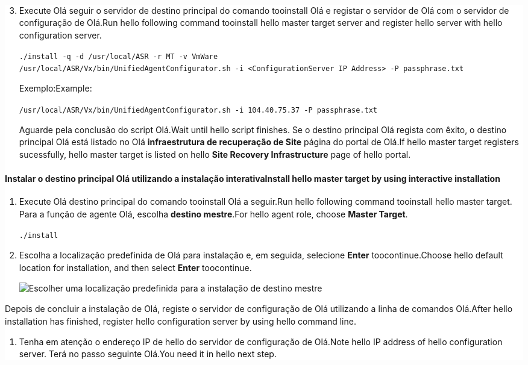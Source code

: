 3. <span data-ttu-id="80165-268">Execute Olá seguir o servidor de destino principal do comando tooinstall Olá e registar o servidor de Olá com o servidor de configuração de Olá.</span><span class="sxs-lookup"><span data-stu-id="80165-268">Run hello following command tooinstall hello master target server and register hello server with hello configuration server.</span></span>

    ```
    ./install -q -d /usr/local/ASR -r MT -v VmWare
    /usr/local/ASR/Vx/bin/UnifiedAgentConfigurator.sh -i <ConfigurationServer IP Address> -P passphrase.txt
    ```

    <span data-ttu-id="80165-269">Exemplo:</span><span class="sxs-lookup"><span data-stu-id="80165-269">Example:</span></span> 
    
    ```
    /usr/local/ASR/Vx/bin/UnifiedAgentConfigurator.sh -i 104.40.75.37 -P passphrase.txt
    ```

    <span data-ttu-id="80165-270">Aguarde pela conclusão do script Olá.</span><span class="sxs-lookup"><span data-stu-id="80165-270">Wait until hello script finishes.</span></span> <span data-ttu-id="80165-271">Se o destino principal Olá regista com êxito, o destino principal Olá está listado no Olá **infraestrutura de recuperação de Site** página do portal de Olá.</span><span class="sxs-lookup"><span data-stu-id="80165-271">If hello master target registers sucessfully, hello master target is listed on hello **Site Recovery Infrastructure** page of hello portal.</span></span>


#### <a name="install-hello-master-target-by-using-interactive-installation"></a><span data-ttu-id="80165-272">Instalar o destino principal Olá utilizando a instalação interativa</span><span class="sxs-lookup"><span data-stu-id="80165-272">Install hello master target by using interactive installation</span></span>

1. <span data-ttu-id="80165-273">Execute Olá destino principal do comando tooinstall Olá a seguir.</span><span class="sxs-lookup"><span data-stu-id="80165-273">Run hello following command tooinstall hello master target.</span></span> <span data-ttu-id="80165-274">Para a função de agente Olá, escolha **destino mestre**.</span><span class="sxs-lookup"><span data-stu-id="80165-274">For hello agent role, choose **Master Target**.</span></span>

    ```
    ./install
    ```

2. <span data-ttu-id="80165-275">Escolha a localização predefinida de Olá para instalação e, em seguida, selecione **Enter** toocontinue.</span><span class="sxs-lookup"><span data-stu-id="80165-275">Choose hello default location for installation, and then select **Enter** toocontinue.</span></span>

    ![Escolher uma localização predefinida para a instalação de destino mestre](./media/site-recovery-how-to-install-linux-master-target/image17.png)

<span data-ttu-id="80165-277">Depois de concluir a instalação de Olá, registe o servidor de configuração de Olá utilizando a linha de comandos Olá.</span><span class="sxs-lookup"><span data-stu-id="80165-277">After hello installation has finished, register hello configuration server by using hello command line.</span></span>

1. <span data-ttu-id="80165-278">Tenha em atenção o endereço IP de hello do servidor de configuração de Olá.</span><span class="sxs-lookup"><span data-stu-id="80165-278">Note hello IP address of hello configuration server.</span></span> <span data-ttu-id="80165-279">Terá no passo seguinte Olá.</span><span class="sxs-lookup"><span data-stu-id="80165-279">You need it in hello next step.</span></span>
